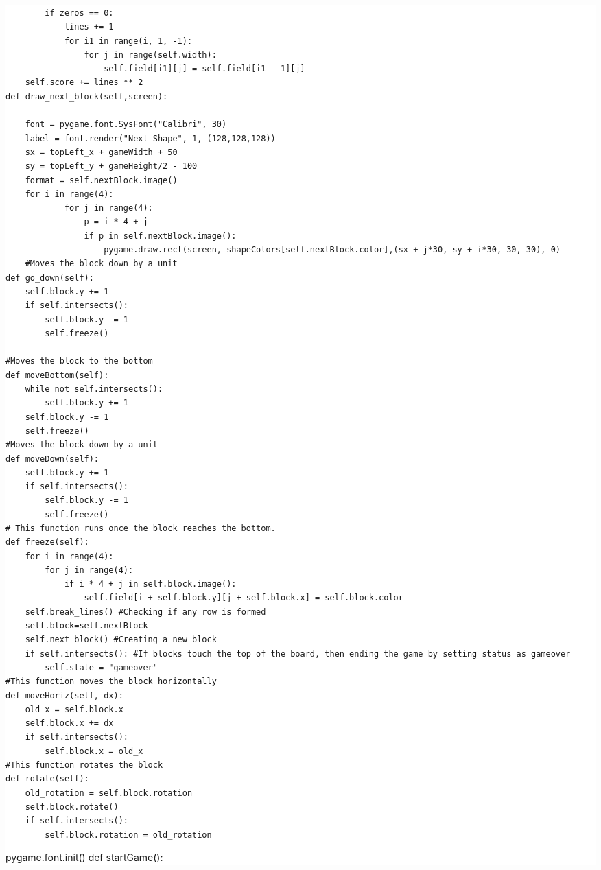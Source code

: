             if zeros == 0:
                lines += 1
                for i1 in range(i, 1, -1):
                    for j in range(self.width):
                        self.field[i1][j] = self.field[i1 - 1][j]
        self.score += lines ** 2
    def draw_next_block(self,screen):
    
        font = pygame.font.SysFont("Calibri", 30)
        label = font.render("Next Shape", 1, (128,128,128))
        sx = topLeft_x + gameWidth + 50
        sy = topLeft_y + gameHeight/2 - 100
        format = self.nextBlock.image()
        for i in range(4):
                for j in range(4):
                    p = i * 4 + j
                    if p in self.nextBlock.image():
                        pygame.draw.rect(screen, shapeColors[self.nextBlock.color],(sx + j*30, sy + i*30, 30, 30), 0)
        #Moves the block down by a unit
    def go_down(self):
        self.block.y += 1
        if self.intersects():
            self.block.y -= 1
            self.freeze()
    
    #Moves the block to the bottom
    def moveBottom(self):
        while not self.intersects():
            self.block.y += 1
        self.block.y -= 1
        self.freeze()
    #Moves the block down by a unit
    def moveDown(self):
        self.block.y += 1
        if self.intersects():
            self.block.y -= 1
            self.freeze()
    # This function runs once the block reaches the bottom. 
    def freeze(self):
        for i in range(4):
            for j in range(4):
                if i * 4 + j in self.block.image():
                    self.field[i + self.block.y][j + self.block.x] = self.block.color
        self.break_lines() #Checking if any row is formed
        self.block=self.nextBlock
        self.next_block() #Creating a new block
        if self.intersects(): #If blocks touch the top of the board, then ending the game by setting status as gameover
            self.state = "gameover"
    #This function moves the block horizontally
    def moveHoriz(self, dx):
        old_x = self.block.x
        self.block.x += dx
        if self.intersects():
            self.block.x = old_x
    #This function rotates the block 
    def rotate(self):
        old_rotation = self.block.rotation
        self.block.rotate()
        if self.intersects():
            self.block.rotation = old_rotation
pygame.font.init()
def startGame():